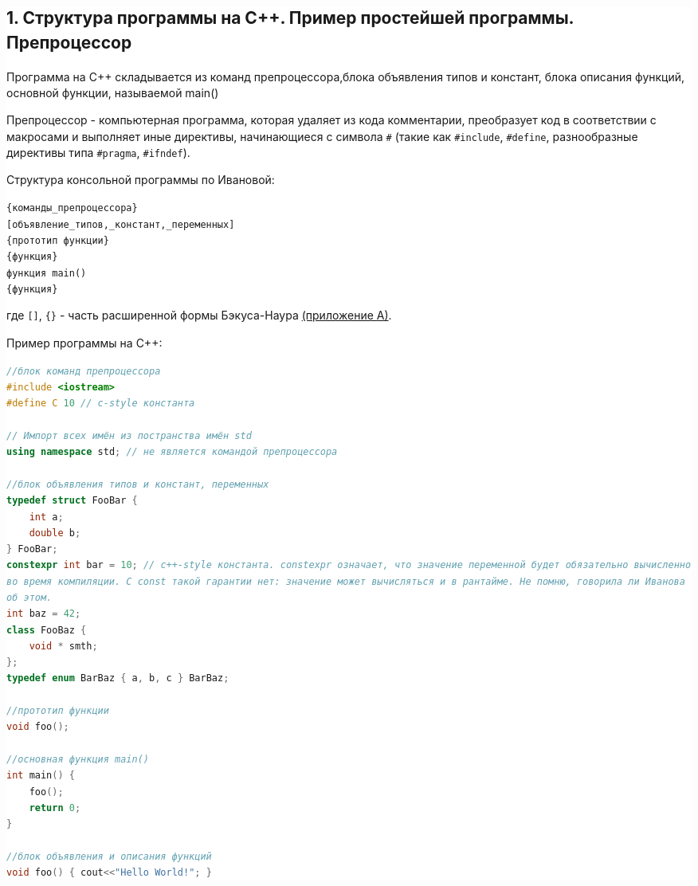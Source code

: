 ## 1. Структура программы на С++. Пример простейшей программы. Препроцессор

Программа на С++ складывается из команд препроцессора,блока объявления типов и констант, 
блока описания функций, основной функции, называемой main()

Препроцессор - компьютерная программа, которая удаляет из кода комментарии, преобразует код в соответствии с макросами и выполняет иные директивы, начинающиеся с символа `#` (такие как `#include`, `#define`, разнообразные директивы типа `#pragma`, `#ifndef`).

Структура консольной программы по Ивановой:
```
{команды_препроцессора}
[объявление_типов,_констант,_переменных]
{прототип функции}
{функция}
функция main()
{функция}
```
где `[]`, `{}` - часть расширенной формы Бэкуса-Наура [(приложение А)](#приложение-а-расширенная-форма-бэкуса-наура).

Пример программы на C++:

```c++
//блок команд препроцессора
#include <iostream> 
#define C 10 // c-style константа

// Импорт всех имён из постранства имён std
using namespace std; // не является командой препроцессора

//блок объявления типов и констант, переменных
typedef struct FooBar {
    int a;
    double b;
} FooBar;
constexpr int bar = 10; // c++-style константа. constexpr означает, что значение переменной будет обязательно вычисленно во время компиляции. С const такой гарантии нет: значение может вычисляться и в рантайме. Не помню, говорила ли Иванова об этом.
int baz = 42;
class FooBaz {
    void * smth;  
};
typedef enum BarBaz { a, b, c } BarBaz;

//прототип функции
void foo();

//основная функция main()
int main() {
    foo();
    return 0;
}

//блок объявления и описания функций
void foo() { cout<<"Hello World!"; }
```
